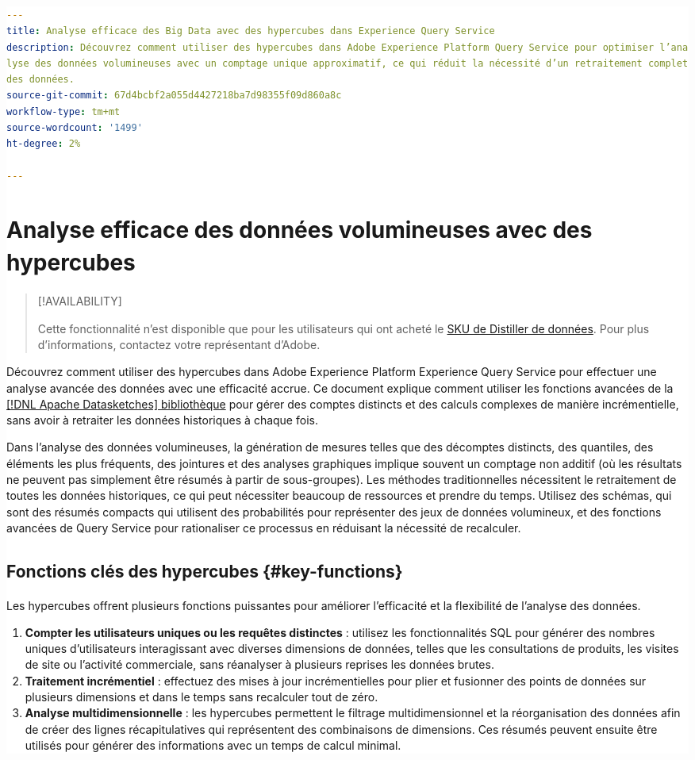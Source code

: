 ```yaml
---
title: Analyse efficace des Big Data avec des hypercubes dans Experience Query Service
description: Découvrez comment utiliser des hypercubes dans Adobe Experience Platform Query Service pour optimiser l’analyse des données volumineuses avec un comptage unique approximatif, ce qui réduit la nécessité d’un retraitement complet des données.
source-git-commit: 67d4bcbf2a055d4427218ba7d98355f09d860a8c
workflow-type: tm+mt
source-wordcount: '1499'
ht-degree: 2%

---
```


# Analyse efficace des données volumineuses avec des hypercubes

>[!AVAILABILITY]
>
>Cette fonctionnalité n’est disponible que pour les utilisateurs qui ont acheté le [SKU de Distiller de données](../data-distiller/overview.md). Pour plus d’informations, contactez votre représentant d’Adobe.

Découvrez comment utiliser des hypercubes dans Adobe Experience Platform Experience Query Service pour effectuer une analyse avancée des données avec une efficacité accrue. Ce document explique comment utiliser les fonctions avancées de la [[!DNL Apache Datasketches] bibliothèque](https://datasketches.apache.org/) pour gérer des comptes distincts et des calculs complexes de manière incrémentielle, sans avoir à retraiter les données historiques à chaque fois.

Dans l’analyse des données volumineuses, la génération de mesures telles que des décomptes distincts, des quantiles, des éléments les plus fréquents, des jointures et des analyses graphiques implique souvent un comptage non additif (où les résultats ne peuvent pas simplement être résumés à partir de sous-groupes). Les méthodes traditionnelles nécessitent le retraitement de toutes les données historiques, ce qui peut nécessiter beaucoup de ressources et prendre du temps. Utilisez des schémas, qui sont des résumés compacts qui utilisent des probabilités pour représenter des jeux de données volumineux, et des fonctions avancées de Query Service pour rationaliser ce processus en réduisant la nécessité de recalculer.

## Fonctions clés des hypercubes {#key-functions}

Les hypercubes offrent plusieurs fonctions puissantes pour améliorer l’efficacité et la flexibilité de l’analyse des données.

1. **Compter les utilisateurs uniques ou les requêtes distinctes** : utilisez les fonctionnalités SQL pour générer des nombres uniques d’utilisateurs interagissant avec diverses dimensions de données, telles que les consultations de produits, les visites de site ou l’activité commerciale, sans réanalyser à plusieurs reprises les données brutes.
2. **Traitement incrémentiel** : effectuez des mises à jour incrémentielles pour plier et fusionner des points de données sur plusieurs dimensions et dans le temps sans recalculer tout de zéro.
3. **Analyse multidimensionnelle** : les hypercubes permettent le filtrage multidimensionnel et la réorganisation des données afin de créer des lignes récapitulatives qui représentent des combinaisons de dimensions. Ces résumés peuvent ensuite être utilisés pour générer des informations avec un temps de calcul minimal.
